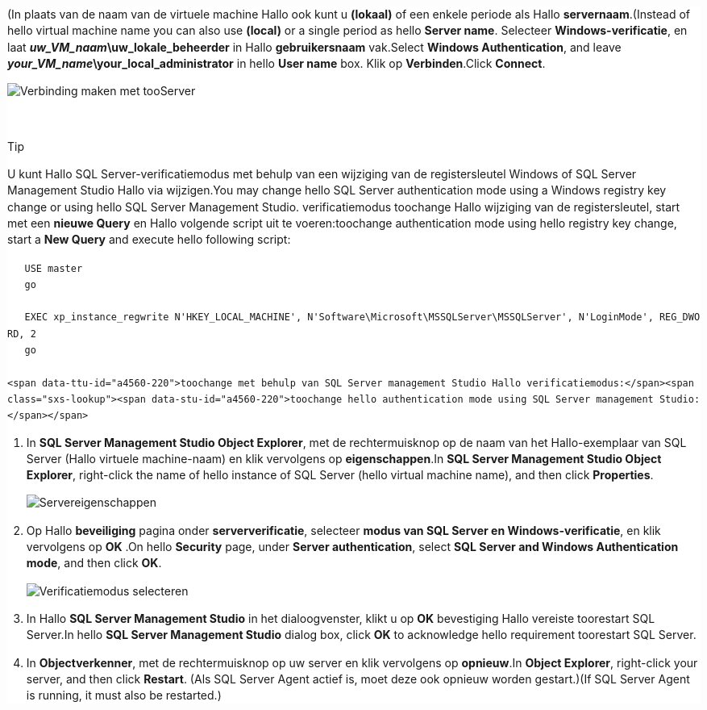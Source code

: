    <span data-ttu-id="a4560-214">(In plaats van de naam van de virtuele machine Hallo ook kunt u **(lokaal)** of een enkele periode als Hallo **servernaam**.</span><span class="sxs-lookup"><span data-stu-id="a4560-214">(Instead of hello virtual machine name you can also use **(local)** or a single period as hello **Server name**.</span></span> <span data-ttu-id="a4560-215">Selecteer **Windows-verificatie**, en laat  ***uw\_VM\_naam*\\uw\_lokale\_beheerder**  in Hallo **gebruikersnaam** vak.</span><span class="sxs-lookup"><span data-stu-id="a4560-215">Select **Windows Authentication**, and leave ***your\_VM\_name*\\your\_local\_administrator** in hello **User name** box.</span></span> <span data-ttu-id="a4560-216">Klik op **Verbinden**.</span><span class="sxs-lookup"><span data-stu-id="a4560-216">Click **Connect**.</span></span>
   
   ![Verbinding maken met tooServer][6]
   
   <br>
   
   > [!TIP]
   > <span data-ttu-id="a4560-218">U kunt Hallo SQL Server-verificatiemodus met behulp van een wijziging van de registersleutel Windows of SQL Server Management Studio Hallo via wijzigen.</span><span class="sxs-lookup"><span data-stu-id="a4560-218">You may change hello SQL Server authentication mode using a Windows registry key change or using hello SQL Server Management Studio.</span></span> <span data-ttu-id="a4560-219">verificatiemodus toochange Hallo wijziging van de registersleutel, start met een **nieuwe Query** en Hallo volgende script uit te voeren:</span><span class="sxs-lookup"><span data-stu-id="a4560-219">toochange authentication mode using hello registry key change, start a **New Query** and execute hello following script:</span></span>
   > 
   > 
   
       USE master
       go
   
       EXEC xp_instance_regwrite N'HKEY_LOCAL_MACHINE', N'Software\Microsoft\MSSQLServer\MSSQLServer', N'LoginMode', REG_DWORD, 2
       go

    <span data-ttu-id="a4560-220">toochange met behulp van SQL Server management Studio Hallo verificatiemodus:</span><span class="sxs-lookup"><span data-stu-id="a4560-220">toochange hello authentication mode using SQL Server management Studio:</span></span>

1. <span data-ttu-id="a4560-221">In **SQL Server Management Studio Object Explorer**, met de rechtermuisknop op de naam van het Hallo-exemplaar van SQL Server (Hallo virtuele machine-naam) en klik vervolgens op **eigenschappen**.</span><span class="sxs-lookup"><span data-stu-id="a4560-221">In **SQL Server Management Studio Object Explorer**, right-click the name of hello instance of SQL Server (hello virtual machine name), and then click **Properties**.</span></span>
   
   ![Servereigenschappen][7]
2. <span data-ttu-id="a4560-223">Op Hallo **beveiliging** pagina onder **serververificatie**, selecteer **modus van SQL Server en Windows-verificatie**, en klik vervolgens op **OK** .</span><span class="sxs-lookup"><span data-stu-id="a4560-223">On hello **Security** page, under **Server authentication**, select **SQL Server and Windows Authentication mode**, and then click **OK**.</span></span>
   
   ![Verificatiemodus selecteren][8]
3. <span data-ttu-id="a4560-225">In Hallo **SQL Server Management Studio** in het dialoogvenster, klikt u op **OK** bevestiging Hallo vereiste toorestart SQL Server.</span><span class="sxs-lookup"><span data-stu-id="a4560-225">In hello **SQL Server Management Studio** dialog box, click **OK** to acknowledge hello requirement toorestart SQL Server.</span></span>
4. <span data-ttu-id="a4560-226">In **Objectverkenner**, met de rechtermuisknop op uw server en klik vervolgens op **opnieuw**.</span><span class="sxs-lookup"><span data-stu-id="a4560-226">In **Object Explorer**, right-click your server, and then click **Restart**.</span></span> <span data-ttu-id="a4560-227">(Als SQL Server Agent actief is, moet deze ook opnieuw worden gestart.)</span><span class="sxs-lookup"><span data-stu-id="a4560-227">(If SQL Server Agent is running, it must also be restarted.)</span></span>
   

[1]: ./media/machine-learning-data-science-setup-sql-server-virtual-machine/selectsqlvmimg.png
[2]: ./media/machine-learning-data-science-setup-sql-server-virtual-machine/4vm-config.png
[3]: ./media/machine-learning-data-science-setup-sql-server-virtual-machine/sqlvmports.png
[4]: ./media/machine-learning-data-science-setup-sql-server-virtual-machine/vmpostopts.png
[6]: ./media/machine-learning-data-science-setup-sql-server-virtual-machine/19connect-to-server.png
[7]: ./media/machine-learning-data-science-setup-sql-server-virtual-machine/20server-properties.png
[8]: ./media/machine-learning-data-science-setup-sql-server-virtual-machine/21mixed-mode.png
[9]: ./media/machine-learning-data-science-setup-sql-server-virtual-machine/22restart2.png
[10]: ./media/machine-learning-data-science-setup-sql-server-virtual-machine/23new-login.png
[11]: ./media/machine-learning-data-science-setup-sql-server-virtual-machine/24test-login.png
[12]: ./media/machine-learning-data-science-setup-sql-server-virtual-machine/25sysadmin.png
[13]: ./media/machine-learning-data-science-setup-sql-server-virtual-machine/amlreader.png
[15]: ./media/machine-learning-data-science-setup-sql-server-virtual-machine/vmshutdown.png